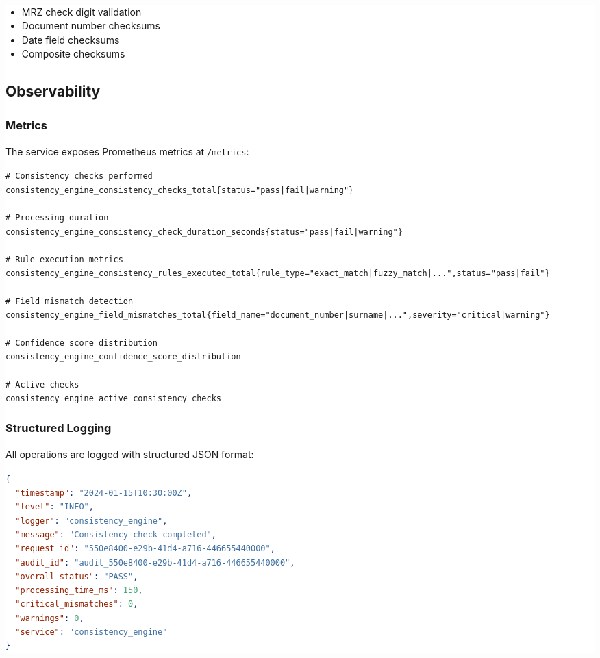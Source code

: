 - MRZ check digit validation
- Document number checksums
- Date field checksums
- Composite checksums

## Observability

### Metrics

The service exposes Prometheus metrics at `/metrics`:

```
# Consistency checks performed
consistency_engine_consistency_checks_total{status="pass|fail|warning"}

# Processing duration
consistency_engine_consistency_check_duration_seconds{status="pass|fail|warning"}

# Rule execution metrics
consistency_engine_consistency_rules_executed_total{rule_type="exact_match|fuzzy_match|...",status="pass|fail"}

# Field mismatch detection
consistency_engine_field_mismatches_total{field_name="document_number|surname|...",severity="critical|warning"}

# Confidence score distribution
consistency_engine_confidence_score_distribution

# Active checks
consistency_engine_active_consistency_checks
```

### Structured Logging

All operations are logged with structured JSON format:

```json
{
  "timestamp": "2024-01-15T10:30:00Z",
  "level": "INFO",
  "logger": "consistency_engine",
  "message": "Consistency check completed",
  "request_id": "550e8400-e29b-41d4-a716-446655440000",
  "audit_id": "audit_550e8400-e29b-41d4-a716-446655440000",
  "overall_status": "PASS",
  "processing_time_ms": 150,
  "critical_mismatches": 0,
  "warnings": 0,
  "service": "consistency_engine"
}
```
